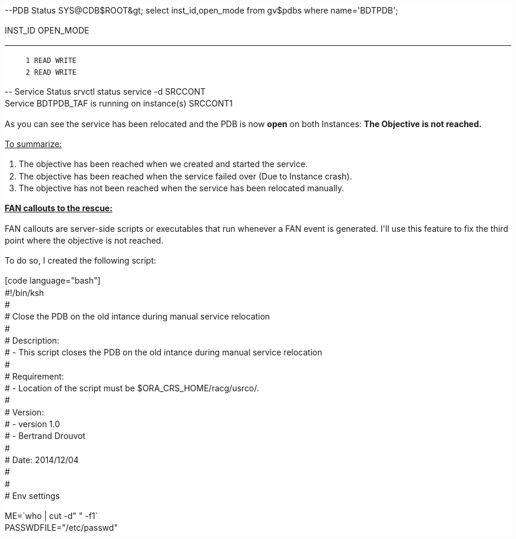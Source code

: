 --PDB Status
SYS@CDB$ROOT&gt;  select inst_id,open_mode from gv$pdbs where name='BDTPDB';

   INST_ID OPEN_MODE
---------- ----------
         1 READ WRITE
         2 READ WRITE

-- Service Status
srvctl status service -d SRCCONT                                                                         
Service BDTPDB_TAF is running on instance(s) SRCCONT1
</pre>
<p>As you can see the service has been relocated and the PDB is now <strong>open</strong> on both Instances: <strong>The Objective is not reached.</strong></p>
<p><span style="text-decoration:underline;">To summarize:</span></p>
<ol>
<li>The objective has been reached when we created and started the service.</li>
<li>The objective has been reached when the service failed over (Due to Instance crash).</li>
<li>The objective has not been reached when the service has been relocated manually.</li>
</ol>
<p><span style="text-decoration:underline;"><strong>FAN callouts to the rescue:</strong></span></p>
<p>FAN callouts are server-side scripts or executables that run whenever a FAN event is generated. I'll use this feature to fix the third point where the objective is not reached.</p>
<p>To do so, I created the following script:</p>
<p>[code language="bash"]<br />
#!/bin/ksh<br />
#<br />
# Close the PDB on the old intance during manual service relocation<br />
#<br />
# Description:<br />
# -  This script closes the PDB on the old intance during manual service relocation<br />
#<br />
# Requirement:<br />
#  - Location of the script must be $ORA_CRS_HOME/racg/usrco/.<br />
#<br />
# Version:<br />
#  - version 1.0<br />
#  - Bertrand Drouvot<br />
#<br />
# Date: 2014/12/04<br />
#<br />
#<br />
# Env settings</p>
<p>ME=`who | cut -d&quot; &quot; -f1`<br />
PASSWDFILE=&quot;/etc/passwd&quot;<br />
